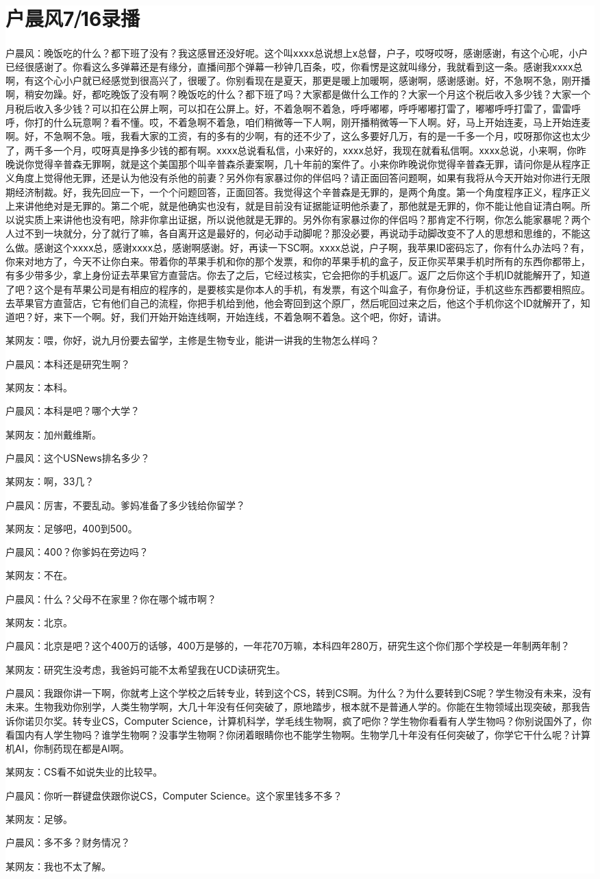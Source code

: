 # 户晨风7⧸16录播

户晨风：晚饭吃的什么？都下班了没有？我这感冒还没好呢。这个叫xxxx总说想上x总督，户子，哎呀哎呀，感谢感谢，有这个心呢，小户已经很感谢了。你看这么多弹幕还是有缘分，直播间那个弹幕一秒钟几百条，哎，你看愣是这就叫缘分，我就看到这一条。感谢我xxxx总啊，有这个心小户就已经感觉到很高兴了，很暖了。你别看现在是夏天，那更是暖上加暖啊，感谢啊，感谢感谢。好，不急啊不急，刚开播啊，稍安勿躁。好，都吃晚饭了没有啊？晚饭吃的什么？都下班了吗？大家都是做什么工作的？大家一个月这个税后收入多少钱？大家一个月税后收入多少钱？可以扣在公屏上啊，可以扣在公屏上。好，不着急啊不着急，呼呼嘟嘟，呼呼嘟嘟打雷了，嘟嘟呼呼打雷了，雷雷呼呼，你打的什么玩意啊？看不懂。哎，不着急啊不着急，咱们稍微等一下人啊，刚开播稍微等一下人啊。好，马上开始连麦，马上开始连麦啊。好，不急啊不急。哦，我看大家的工资，有的多有的少啊，有的还不少了，这么多要好几万，有的是一千多一个月，哎呀那你这也太少了，两千多一个月，哎呀真是挣多少钱的都有啊。xxxx总说看私信，小来好的，xxxx总好，我现在就看私信啊。xxxx总说，小来啊，你昨晚说你觉得辛普森无罪啊，就是这个美国那个叫辛普森杀妻案啊，几十年前的案件了。小来你昨晚说你觉得辛普森无罪，请问你是从程序正义角度上觉得他无罪，还是认为他没有杀他的前妻？另外你有家暴过你的伴侣吗？请正面回答问题啊，如果有我将从今天开始对你进行无限期经济制裁。好，我先回应一下，一个个问题回答，正面回答。我觉得这个辛普森是无罪的，是两个角度。第一个角度程序正义，程序正义上来讲他绝对是无罪的。第二个呢，就是他确实也没有，就是目前没有证据能证明他杀妻了，那他就是无罪的，你不能让他自证清白啊。所以说实质上来讲他也没有吧，除非你拿出证据，所以说他就是无罪的。另外你有家暴过你的伴侣吗？那肯定不行啊，你怎么能家暴呢？两个人过不到一块就分，分了就行了嘛，各自离开这是最好的，何必动手动脚呢？那没必要，再说动手动脚改变不了人的思想和思维的，不能这么做。感谢这个xxxx总，感谢xxxx总，感谢啊感谢。好，再读一下SC啊。xxxx总说，户子啊，我苹果ID密码忘了，你有什么办法吗？有，你来对地方了，今天不让你白来。带着你的苹果手机和你的那个发票，和你的苹果手机的盒子，反正你买苹果手机时所有的东西你都带上，有多少带多少，拿上身份证去苹果官方直营店。你去了之后，它经过核实，它会把你的手机返厂。返厂之后你这个手机ID就能解开了，知道了吧？这个是有苹果公司是有相应的程序的，是要核实是你本人的手机，有发票，有这个叫盒子，有你身份证，手机这些东西都要相照应。去苹果官方直营店，它有他们自己的流程，你把手机给到他，他会寄回到这个原厂，然后呢回过来之后，他这个手机你这个ID就解开了，知道吧？好，来下一个啊。好，我们开始开始连线啊，开始连线，不着急啊不着急。这个吧，你好，请讲。

某网友：喂，你好，说九月份要去留学，主修是生物专业，能讲一讲我的生物怎么样吗？

户晨风：本科还是研究生啊？

某网友：本科。

户晨风：本科是吧？哪个大学？

某网友：加州戴维斯。

户晨风：这个USNews排名多少？

某网友：啊，33几？

户晨风：厉害，不要乱动。爹妈准备了多少钱给你留学？

某网友：足够吧，400到500。

户晨风：400？你爹妈在旁边吗？

某网友：不在。

户晨风：什么？父母不在家里？你在哪个城市啊？

某网友：北京。

户晨风：北京是吧？这个400万的话够，400万是够的，一年花70万嘛，本科四年280万，研究生这个你们那个学校是一年制两年制？

某网友：研究生没考虑，我爸妈可能不太希望我在UCD读研究生。

户晨风：我跟你讲一下啊，你就考上这个学校之后转专业，转到这个CS，转到CS啊。为什么？为什么要转到CS呢？学生物没有未来，没有未来。生物我劝你别学，人类生物学啊，大几十年没有任何突破了，原地踏步，根本就不是普通人学的。你能在生物领域出现突破，那我告诉你诺贝尔奖。转专业CS，Computer Science，计算机科学，学毛线生物啊，疯了吧你？学生物你看看有人学生物吗？你别说国外了，你看国内有人学生物吗？谁学生物啊？没事学生物啊？你闭着眼睛你也不能学生物啊。生物学几十年没有任何突破了，你学它干什么呢？计算机AI，你制药现在都是AI啊。

某网友：CS看不如说失业的比较早。

户晨风：你听一群键盘侠跟你说CS，Computer Science。这个家里钱多不多？

某网友：足够。

户晨风：多不多？财务情况？

某网友：我也不太了解。
